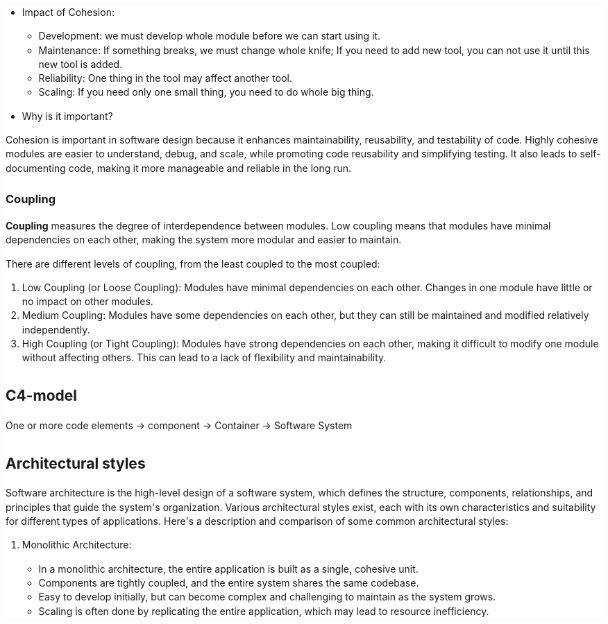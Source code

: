 - Impact of Cohesion:
    - Development: we must develop whole module before we can start using it.
    - Maintenance: If something breaks, we must change whole knife; If you need
      to add new tool, you can not use it until this new tool is added.
    - Reliability: One thing in the tool may affect another tool.
    - Scaling: If you need only one small thing, you need to do whole big
      thing.

- Why is it important?

Cohesion is important in software design because it enhances maintainability,
reusability, and testability of code. Highly cohesive modules are easier to
understand, debug, and scale, while promoting code reusability and simplifying
testing. It also leads to self-documenting code, making it more manageable and
reliable in the long run.

### Coupling

**Coupling** measures the degree of interdependence between modules. Low
coupling means that modules have minimal dependencies on each other, making the
system more modular and easier to maintain.

There are different levels of coupling, from the least coupled to the most
coupled:
1. Low Coupling (or Loose Coupling): Modules have minimal dependencies on each
   other. Changes in one module have little or no impact on other modules.
2. Medium Coupling: Modules have some dependencies on each other, but they can
   still be maintained and modified relatively independently.
3. High Coupling (or Tight Coupling): Modules have strong dependencies on each
   other, making it difficult to modify one module without affecting others.
   This can lead to a lack of flexibility and maintainability.

## C4-model

One or more code elements -> component -> Container -> Software System

## Architectural styles

Software architecture is the high-level design of a software system, which
defines the structure, components, relationships, and principles that guide the
system's organization. Various architectural styles exist, each with its own
characteristics and suitability for different types of applications. Here's a
description and comparison of some common architectural styles:

1. Monolithic Architecture:

    - In a monolithic architecture, the entire application is built as a
      single, cohesive unit.
    - Components are tightly coupled, and the entire system shares the same
      codebase.
    - Easy to develop initially, but can become complex and challenging to
      maintain as the system grows.
    - Scaling is often done by replicating the entire application, which may
      lead to resource inefficiency.
